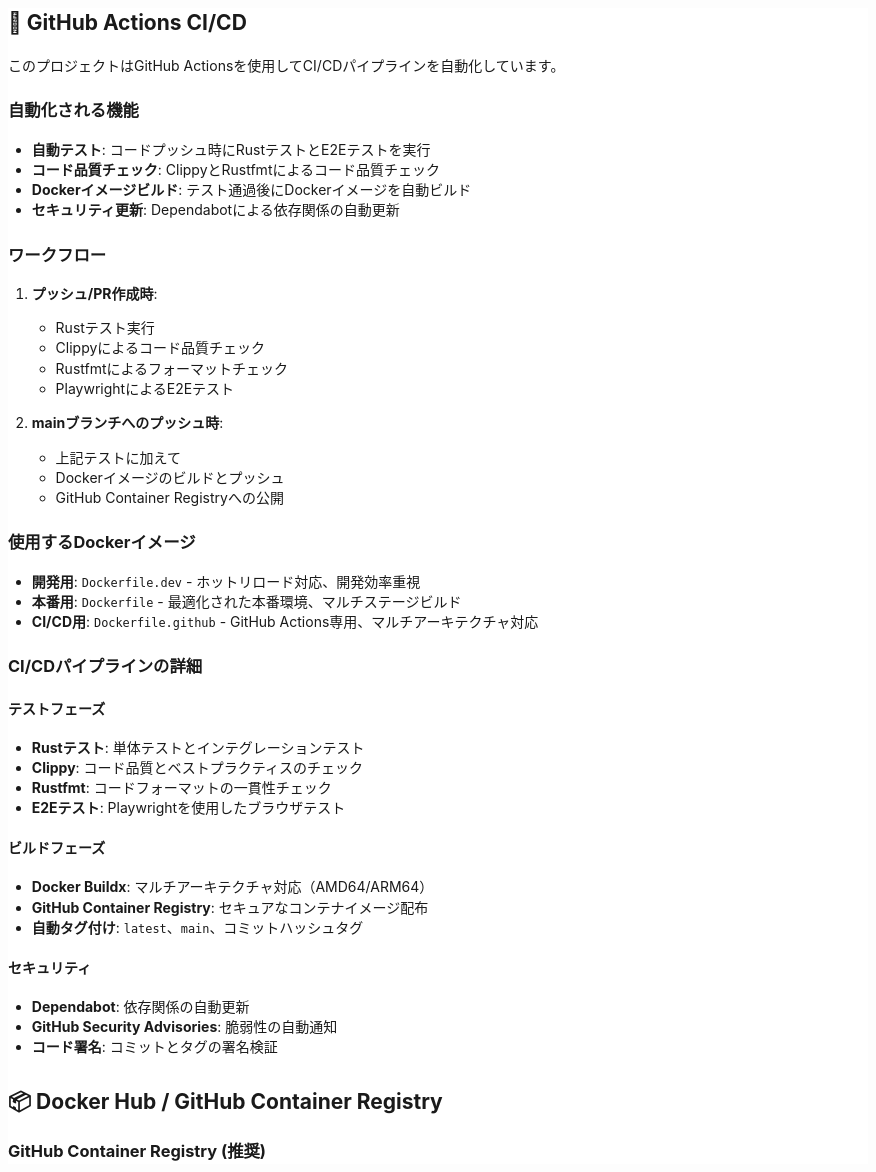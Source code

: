 ## 🚀 GitHub Actions CI/CD

このプロジェクトはGitHub Actionsを使用してCI/CDパイプラインを自動化しています。

### 自動化される機能

- **自動テスト**: コードプッシュ時にRustテストとE2Eテストを実行
- **コード品質チェック**: ClippyとRustfmtによるコード品質チェック
- **Dockerイメージビルド**: テスト通過後にDockerイメージを自動ビルド
- **セキュリティ更新**: Dependabotによる依存関係の自動更新

### ワークフロー

1. **プッシュ/PR作成時**:
   - Rustテスト実行
   - Clippyによるコード品質チェック
   - Rustfmtによるフォーマットチェック
   - PlaywrightによるE2Eテスト

2. **mainブランチへのプッシュ時**:
   - 上記テストに加えて
   - Dockerイメージのビルドとプッシュ
   - GitHub Container Registryへの公開

### 使用するDockerイメージ

- **開発用**: `Dockerfile.dev` - ホットリロード対応、開発効率重視
- **本番用**: `Dockerfile` - 最適化された本番環境、マルチステージビルド
- **CI/CD用**: `Dockerfile.github` - GitHub Actions専用、マルチアーキテクチャ対応

### CI/CDパイプラインの詳細

#### テストフェーズ
- **Rustテスト**: 単体テストとインテグレーションテスト
- **Clippy**: コード品質とベストプラクティスのチェック
- **Rustfmt**: コードフォーマットの一貫性チェック
- **E2Eテスト**: Playwrightを使用したブラウザテスト

#### ビルドフェーズ
- **Docker Buildx**: マルチアーキテクチャ対応（AMD64/ARM64）
- **GitHub Container Registry**: セキュアなコンテナイメージ配布
- **自動タグ付け**: `latest`、`main`、コミットハッシュタグ

#### セキュリティ
- **Dependabot**: 依存関係の自動更新
- **GitHub Security Advisories**: 脆弱性の自動通知
- **コード署名**: コミットとタグの署名検証

## 📦 Docker Hub / GitHub Container Registry

### GitHub Container Registry (推奨)
